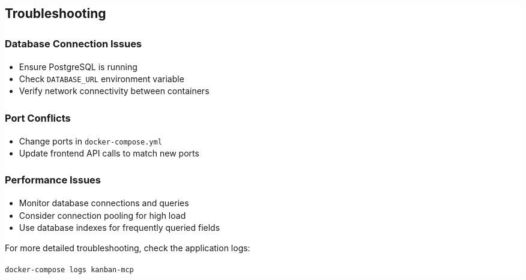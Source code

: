 ## Troubleshooting

### Database Connection Issues
- Ensure PostgreSQL is running
- Check `DATABASE_URL` environment variable
- Verify network connectivity between containers

### Port Conflicts
- Change ports in `docker-compose.yml`
- Update frontend API calls to match new ports

### Performance Issues
- Monitor database connections and queries
- Consider connection pooling for high load
- Use database indexes for frequently queried fields

For more detailed troubleshooting, check the application logs:
```bash
docker-compose logs kanban-mcp
``` 